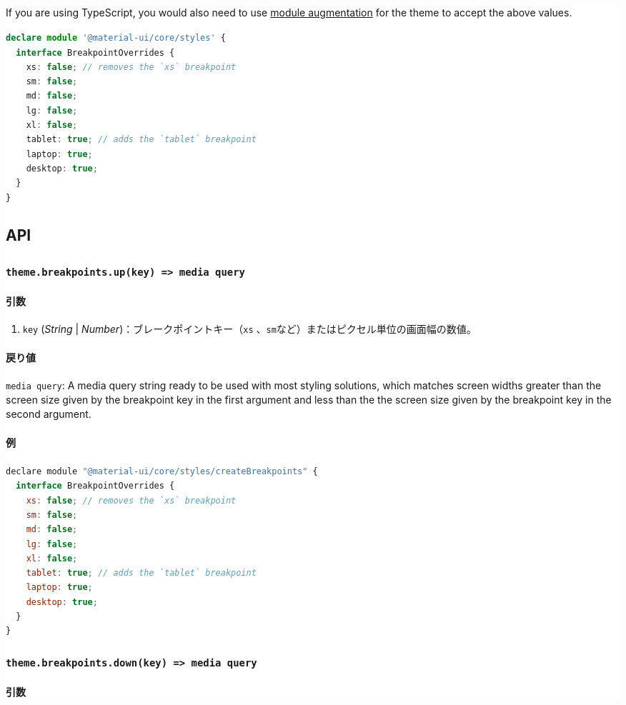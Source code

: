 If you are using TypeScript, you would also need to use [module augmentation](/guides/typescript/#customization-of-theme) for the theme to accept the above values.



```ts
declare module '@material-ui/core/styles' {
  interface BreakpointOverrides {
    xs: false; // removes the `xs` breakpoint
    sm: false;
    md: false;
    lg: false;
    xl: false;
    tablet: true; // adds the `tablet` breakpoint
    laptop: true;
    desktop: true;
  }
}
```

## API

### `theme.breakpoints.up(key) => media query`

#### 引数

1. `key` (*String* | *Number*)：ブレークポイントキー（`xs` 、`sm`など）またはピクセル単位の画面幅の数値。

#### 戻り値

`media query`: A media query string ready to be used with most styling solutions, which matches screen widths greater than the screen size given by the breakpoint key in the first argument and less than the the screen size given by the breakpoint key in the second argument.

#### 例

```js
declare module "@material-ui/core/styles/createBreakpoints" {
  interface BreakpointOverrides {
    xs: false; // removes the `xs` breakpoint
    sm: false;
    md: false;
    lg: false;
    xl: false;
    tablet: true; // adds the `tablet` breakpoint
    laptop: true;
    desktop: true;
  }
}
```

### `theme.breakpoints.down(key) => media query`

#### 引数
